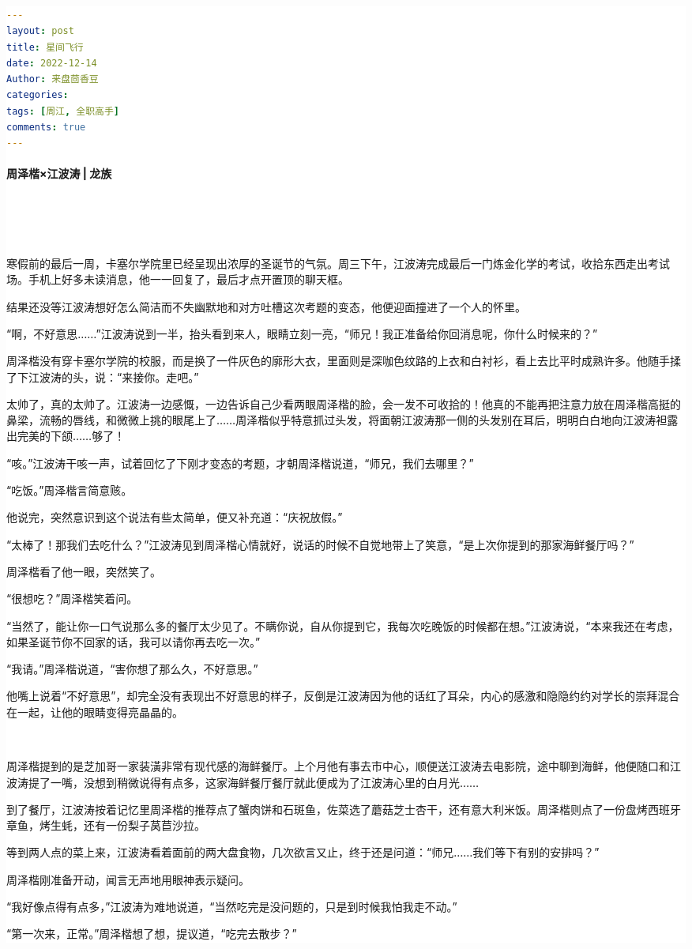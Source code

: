 ```yaml
---
layout: post
title: 星间飞行
date: 2022-12-14
Author: 来盘茴香豆
categories: 
tags: [周江, 全职高手]
comments: true
--- 
```


#### 周泽楷×江波涛 | 龙族


<br/><br/><br/>


寒假前的最后一周，卡塞尔学院里已经呈现出浓厚的圣诞节的气氛。周三下午，江波涛完成最后一门炼金化学的考试，收拾东西走出考试场。手机上好多未读消息，他一一回复了，最后才点开置顶的聊天框。

结果还没等江波涛想好怎么简洁而不失幽默地和对方吐槽这次考题的变态，他便迎面撞进了一个人的怀里。

“啊，不好意思……”江波涛说到一半，抬头看到来人，眼睛立刻一亮，“师兄！我正准备给你回消息呢，你什么时候来的？”

周泽楷没有穿卡塞尔学院的校服，而是换了一件灰色的廓形大衣，里面则是深咖色纹路的上衣和白衬衫，看上去比平时成熟许多。他随手揉了下江波涛的头，说：“来接你。走吧。”

太帅了，真的太帅了。江波涛一边感慨，一边告诉自己少看两眼周泽楷的脸，会一发不可收拾的！他真的不能再把注意力放在周泽楷高挺的鼻梁，流畅的唇线，和微微上挑的眼尾上了……周泽楷似乎特意抓过头发，将面朝江波涛那一侧的头发别在耳后，明明白白地向江波涛袒露出完美的下颌……够了！

“咳。”江波涛干咳一声，试着回忆了下刚才变态的考题，才朝周泽楷说道，“师兄，我们去哪里？”

“吃饭。”周泽楷言简意赅。

他说完，突然意识到这个说法有些太简单，便又补充道：“庆祝放假。”

“太棒了！那我们去吃什么？”江波涛见到周泽楷心情就好，说话的时候不自觉地带上了笑意，“是上次你提到的那家海鲜餐厅吗？”

周泽楷看了他一眼，突然笑了。

“很想吃？”周泽楷笑着问。

“当然了，能让你一口气说那么多的餐厅太少见了。不瞒你说，自从你提到它，我每次吃晚饭的时候都在想。”江波涛说，“本来我还在考虑，如果圣诞节你不回家的话，我可以请你再去吃一次。”

“我请。”周泽楷说道，“害你想了那么久，不好意思。”

他嘴上说着“不好意思”，却完全没有表现出不好意思的样子，反倒是江波涛因为他的话红了耳朵，内心的感激和隐隐约约对学长的崇拜混合在一起，让他的眼睛变得亮晶晶的。

<br/>

周泽楷提到的是芝加哥一家装潢非常有现代感的海鲜餐厅。上个月他有事去市中心，顺便送江波涛去电影院，途中聊到海鲜，他便随口和江波涛提了一嘴，没想到稍微说得有点多，这家海鲜餐厅餐厅就此便成为了江波涛心里的白月光……

到了餐厅，江波涛按着记忆里周泽楷的推荐点了蟹肉饼和石斑鱼，佐菜选了蘑菇芝士杏干，还有意大利米饭。周泽楷则点了一份盘烤西班牙章鱼，烤生蚝，还有一份梨子莴苣沙拉。

等到两人点的菜上来，江波涛看着面前的两大盘食物，几次欲言又止，终于还是问道：“师兄……我们等下有别的安排吗？”

周泽楷刚准备开动，闻言无声地用眼神表示疑问。

“我好像点得有点多，”江波涛为难地说道，“当然吃完是没问题的，只是到时候我怕我走不动。”

“第一次来，正常。”周泽楷想了想，提议道，“吃完去散步？”
